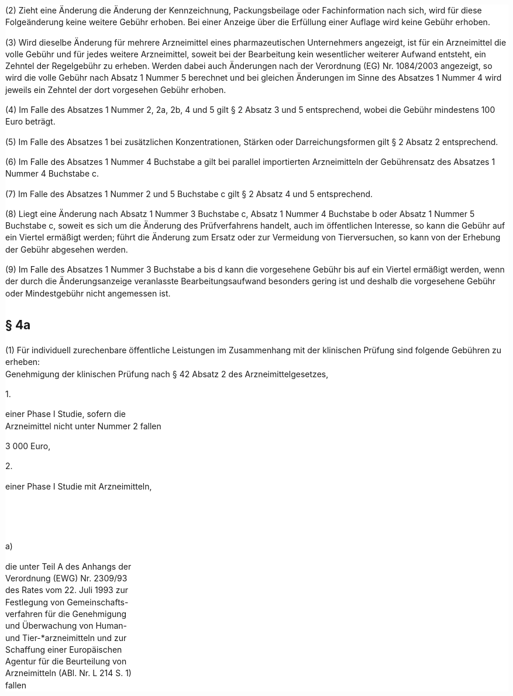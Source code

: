 (2) Zieht eine Änderung die Änderung der Kennzeichnung, Packungsbeilage oder Fachinformation nach sich, wird für diese Folgeänderung keine weitere Gebühr erhoben. Bei einer Anzeige über die Erfüllung einer Auflage wird keine Gebühr erhoben.

(3) Wird dieselbe Änderung für mehrere Arzneimittel eines pharmazeutischen Unternehmers angezeigt, ist für ein Arzneimittel die volle Gebühr und für jedes weitere Arzneimittel, soweit bei der Bearbeitung kein wesentlicher weiterer Aufwand entsteht, ein Zehntel der Regelgebühr zu erheben. Werden dabei auch Änderungen nach der Verordnung (EG) Nr. 1084/2003 angezeigt, so wird die volle Gebühr nach Absatz 1 Nummer 5 berechnet und bei gleichen Änderungen im Sinne des Absatzes 1 Nummer 4 wird jeweils ein Zehntel der dort vorgesehen Gebühr erhoben.

(4) Im Falle des Absatzes 1 Nummer 2, 2a, 2b, 4 und 5 gilt § 2 Absatz 3 und 5 entsprechend, wobei die Gebühr mindestens 100 Euro beträgt.

(5) Im Falle des Absatzes 1 bei zusätzlichen Konzentrationen, Stärken oder Darreichungsformen gilt § 2 Absatz 2 entsprechend.

(6) Im Falle des Absatzes 1 Nummer 4 Buchstabe a gilt bei parallel importierten Arzneimitteln der Gebührensatz des Absatzes 1 Nummer 4 Buchstabe c.

(7) Im Falle des Absatzes 1 Nummer 2 und 5 Buchstabe c gilt § 2 Absatz 4 und 5 entsprechend.

(8) Liegt eine Änderung nach Absatz 1 Nummer 3 Buchstabe c, Absatz 1 Nummer 4 Buchstabe b oder Absatz 1 Nummer 5 Buchstabe c, soweit es sich um die Änderung des Prüfverfahrens handelt, auch im öffentlichen Interesse, so kann die Gebühr auf ein Viertel ermäßigt werden; führt die Änderung zum Ersatz oder zur Vermeidung von Tierversuchen, so kann von der Erhebung der Gebühr abgesehen werden.

(9) Im Falle des Absatzes 1 Nummer 3 Buchstabe a bis d kann die vorgesehene Gebühr bis auf ein Viertel ermäßigt werden, wenn der durch die Änderungsanzeige veranlasste Bearbeitungsaufwand besonders gering ist und deshalb die vorgesehene Gebühr oder Mindestgebühr nicht angemessen ist.


## § 4a

(1) Für individuell zurechenbare öffentliche Leistungen im Zusammenhang mit der klinischen Prüfung sind folgende Gebühren zu erheben:  
Genehmigung der klinischen Prüfung nach § 42 Absatz 2 des Arzneimittelgesetzes,

1\.

einer Phase I Studie, sofern die  
Arzneimittel nicht unter Nummer 2 fallen

  
3 000 Euro,

2\.

einer Phase I Studie mit Arzneimitteln,

 

 

a)

die unter Teil A des Anhangs der  
Verordnung (EWG) Nr. 2309/93  
des Rates vom 22. Juli 1993 zur  
Festlegung von Gemeinschafts-  
verfahren für die Genehmigung  
und Überwachung von Human-  
und Tier-\*arzneimitteln und zur  
Schaffung einer Europäischen  
Agentur für die Beurteilung von  
Arzneimitteln (ABl. Nr. L 214 S. 1)  
fallen
